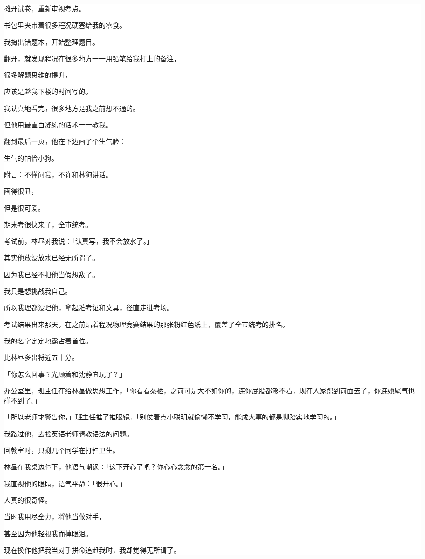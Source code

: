 摊开试卷，重新审视考点。

书包里夹带着很多程况硬塞给我的零食。

我掏出错题本，开始整理题目。

翻开，就发现程况在很多地方一一用铅笔给我打上的备注，

很多解题思维的提升，

应该是趁我下楼的时间写的。

我认真地看完，很多地方是我之前想不通的。

但他用最直白凝练的话术一一教我。

翻到最后一页，他在下边画了个生气脸：

生气的帕恰小狗。

附言：不懂问我，不许和林狗讲话。

画得很丑，

但是很可爱。

期末考很快来了，全市统考。

考试前，林昼对我说：「认真写，我不会放水了。」

其实他放没放水已经无所谓了。

因为我已经不把他当假想敌了。

我只是想挑战我自己。

所以我理都没理他，拿起准考证和文具，径直走进考场。

考试结果出来那天，在之前贴着程况物理竞赛结果的那张粉红色纸上，覆盖了全市统考的排名。

我的名字定定地霸占着首位。

比林昼多出将近五十分。

「你怎么回事？光顾着和沈静宜玩了？」

办公室里，班主任在给林昼做思想工作，「你看看秦栖，之前可是大不如你的，连你屁股都够不着，现在人家蹿到前面去了，你连她尾气也碰不到了。」

「所以老师才警告你，」班主任推了推眼镜，「别仗着点小聪明就偷懒不学习，能成大事的都是脚踏实地学习的。」

我路过他，去找英语老师请教语法的问题。

回教室时，只剩几个同学在打扫卫生。

林昼在我桌边停下，他语气嘲讽：「这下开心了吧？你心心念念的第一名。」

我直视他的眼睛，语气平静：「很开心。」

人真的很奇怪。

当时我用尽全力，将他当做对手，

甚至因为他轻视我而掉眼泪。

现在换作他把我当对手拼命追赶我时，我却觉得无所谓了。
